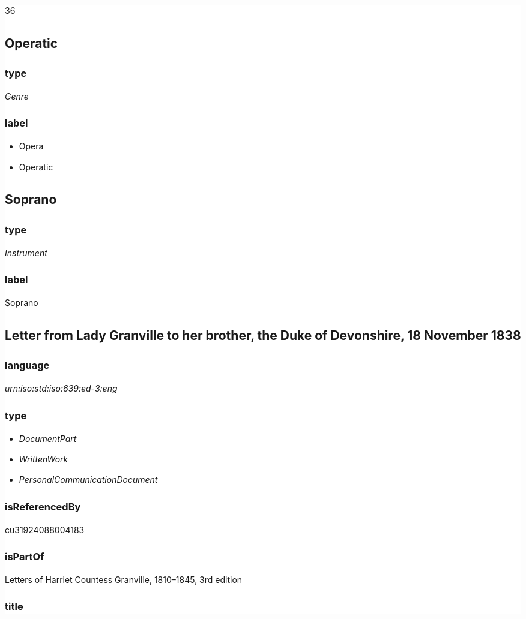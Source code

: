 
36

## Operatic

### type


*Genre*

### label

 - Opera

 - Operatic

## Soprano

### type


*Instrument*

### label


Soprano

## Letter from Lady Granville to her brother, the Duke of Devonshire, 18 November 1838

### language


*urn:iso:std:iso:639:ed-3:eng*

### type

 - *DocumentPart*

 - *WrittenWork*

 - *PersonalCommunicationDocument*

### isReferencedBy


[cu31924088004183](#cu31924088004183)

### isPartOf


[Letters of Harriet Countess Granville, 1810–1845, 3rd edition](#Letters-of-Harriet-Countess-Granville-1810–1845-3rd-edition)

### title
